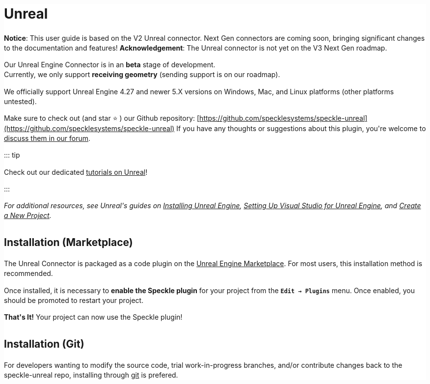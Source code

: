 # Unreal

<div class="banner-ribbon">
  <span><b>Notice</b>: This user guide is based on the V2 Unreal connector.</span>
  <span class="next-gen">Next Gen connectors are coming soon, bringing significant changes to the documentation and features!</span>
  <span><b>Acknowledgement</b>: The Unreal connector is not yet on the V3 Next Gen roadmap.</span>
</div>

Our Unreal Engine Connector is in an **beta** stage of development. <br/>
Currently, we only support **receiving geometry** (sending support is on our roadmap). <br/>

We officially support Unreal Engine 4.27 and newer 5.X versions on Windows, Mac, and Linux platforms (other platforms untested).

Make sure to check out (and star :star: ) our Github repository: [https://github.com/specklesystems/speckle-unreal](https://github.com/specklesystems/speckle-unreal)
If you have any thoughts or suggestions about this plugin, you're welcome to [discuss them in our forum](https://speckle.community/).

<video width="761" height="454" controls>
  <source src="https://user-images.githubusercontent.com/45512892/187969471-3f548b17-3388-48ee-a07c-bd3a0ecf5149.mp4" type="video/mp4">
  Your browser does not support the video tag.
</video>

::: tip

Check out our dedicated [tutorials on Unreal](https://v1.speckle.systems/tag/unreal/)!

:::

_For additional resources, see Unreal's guides on [Installing Unreal Engine](https://docs.unrealengine.com/4.27/en-US/Basics/InstallingUnrealEngine/),
[Setting Up Visual Studio for Unreal Engine](https://docs.unrealengine.com/4.27/en-US/ProductionPipelines/DevelopmentSetup/VisualStudioSetup/),
and [Create a New Project](https://docs.unrealengine.com/4.27/en-US/Basics/Projects/Browser/)._

## Installation (Marketplace)

The Unreal Connector is packaged as a code plugin on the [Unreal Engine Marketplace](https://www.unrealengine.com/marketplace/en-US/product/speckle-for-unreal-engine). For most users, this installation method is recommended.

Once installed, it is necessary to **enable the Speckle plugin** for your project from the **`Edit → Plugins`** menu. Once enabled, you should be promoted to restart your project.

**That's It!** Your project can now use the Speckle plugin!

## Installation (Git)

For developers wanting to modify the source code, trial work-in-progress branches, and/or contribute changes back to the speckle-unreal repo, installing through [git](https://git-scm.com/) is prefered.
